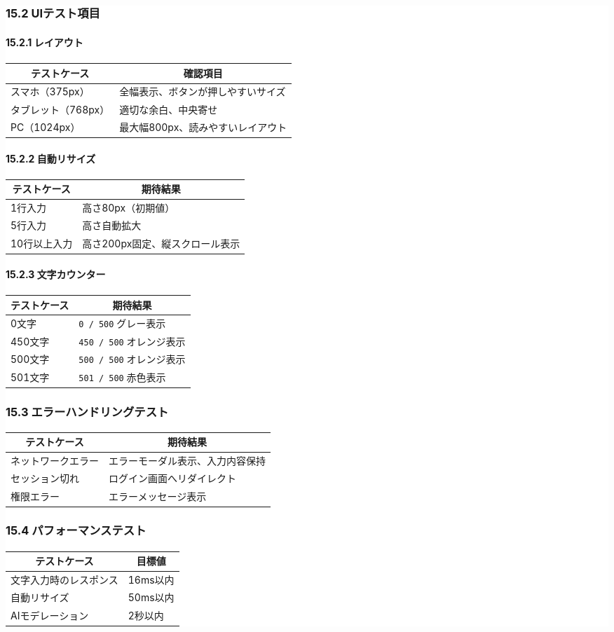 ### 15.2 UIテスト項目

#### 15.2.1 レイアウト

| テストケース | 確認項目 |
|------------|---------|
| スマホ（375px） | 全幅表示、ボタンが押しやすいサイズ |
| タブレット（768px） | 適切な余白、中央寄せ |
| PC（1024px） | 最大幅800px、読みやすいレイアウト |

#### 15.2.2 自動リサイズ

| テストケース | 期待結果 |
|------------|---------|
| 1行入力 | 高さ80px（初期値） |
| 5行入力 | 高さ自動拡大 |
| 10行以上入力 | 高さ200px固定、縦スクロール表示 |

#### 15.2.3 文字カウンター

| テストケース | 期待結果 |
|------------|---------|
| 0文字 | `0 / 500` グレー表示 |
| 450文字 | `450 / 500` オレンジ表示 |
| 500文字 | `500 / 500` オレンジ表示 |
| 501文字 | `501 / 500` 赤色表示 |

### 15.3 エラーハンドリングテスト

| テストケース | 期待結果 |
|------------|---------|
| ネットワークエラー | エラーモーダル表示、入力内容保持 |
| セッション切れ | ログイン画面へリダイレクト |
| 権限エラー | エラーメッセージ表示 |

### 15.4 パフォーマンステスト

| テストケース | 目標値 |
|------------|--------|
| 文字入力時のレスポンス | 16ms以内 |
| 自動リサイズ | 50ms以内 |
| AIモデレーション | 2秒以内 |
